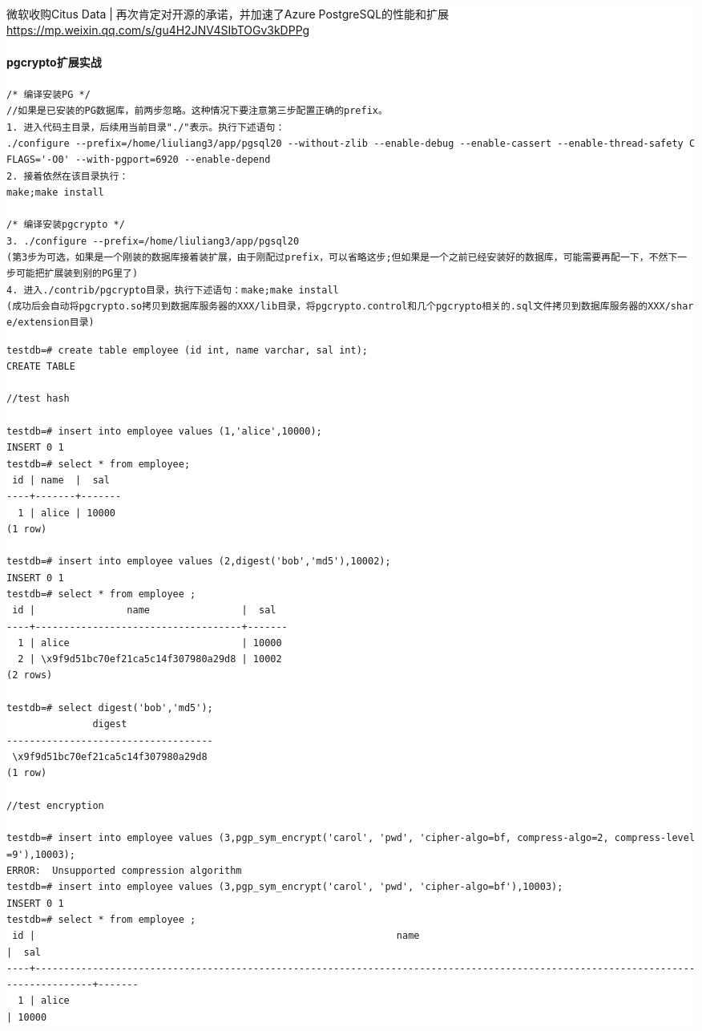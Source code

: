 微软收购Citus Data | 再次肯定对开源的承诺，并加速了Azure PostgreSQL的性能和扩展 https://mp.weixin.qq.com/s/gu4H2JNV4SIbTOGv3kDPPg

#### pgcrypto扩展实战

```
/* 编译安装PG */ 
//如果是已安装的PG数据库，前两步忽略。这种情况下要注意第三步配置正确的prefix。
1. 进入代码主目录，后续用当前目录"./"表示。执行下述语句：
./configure --prefix=/home/liuliang3/app/pgsql20 --without-zlib --enable-debug --enable-cassert --enable-thread-safety CFLAGS='-O0' --with-pgport=6920 --enable-depend
2. 接着依然在该目录执行：
make;make install

/* 编译安装pgcrypto */
3. ./configure --prefix=/home/liuliang3/app/pgsql20 
(第3步为可选，如果是一个刚装的数据库接着装扩展，由于刚配过prefix，可以省略这步;但如果是一个之前已经安装好的数据库，可能需要再配一下，不然下一步可能把扩展装到别的PG里了)
4. 进入./contrib/pgcrypto目录，执行下述语句：make;make install
(成功后会自动将pgcrypto.so拷贝到数据库服务器的XXX/lib目录，将pgcrypto.control和几个pgcrypto相关的.sql文件拷贝到数据库服务器的XXX/share/extension目录)
```

```
testdb=# create table employee (id int, name varchar, sal int);
CREATE TABLE

//test hash

testdb=# insert into employee values (1,'alice',10000);
INSERT 0 1
testdb=# select * from employee;
 id | name  |  sal
----+-------+-------
  1 | alice | 10000
(1 row)

testdb=# insert into employee values (2,digest('bob','md5'),10002);
INSERT 0 1
testdb=# select * from employee ;
 id |                name                |  sal
----+------------------------------------+-------
  1 | alice                              | 10000
  2 | \x9f9d51bc70ef21ca5c14f307980a29d8 | 10002
(2 rows)

testdb=# select digest('bob','md5');
               digest
------------------------------------
 \x9f9d51bc70ef21ca5c14f307980a29d8
(1 row)

//test encryption

testdb=# insert into employee values (3,pgp_sym_encrypt('carol', 'pwd', 'cipher-algo=bf, compress-algo=2, compress-level=9'),10003);
ERROR:  Unsupported compression algorithm
testdb=# insert into employee values (3,pgp_sym_encrypt('carol', 'pwd', 'cipher-algo=bf'),10003);
INSERT 0 1
testdb=# select * from employee ;
 id |                                                               name                                                               |  sal
----+----------------------------------------------------------------------------------------------------------------------------------+-------
  1 | alice                                                                                                                            | 10000
```